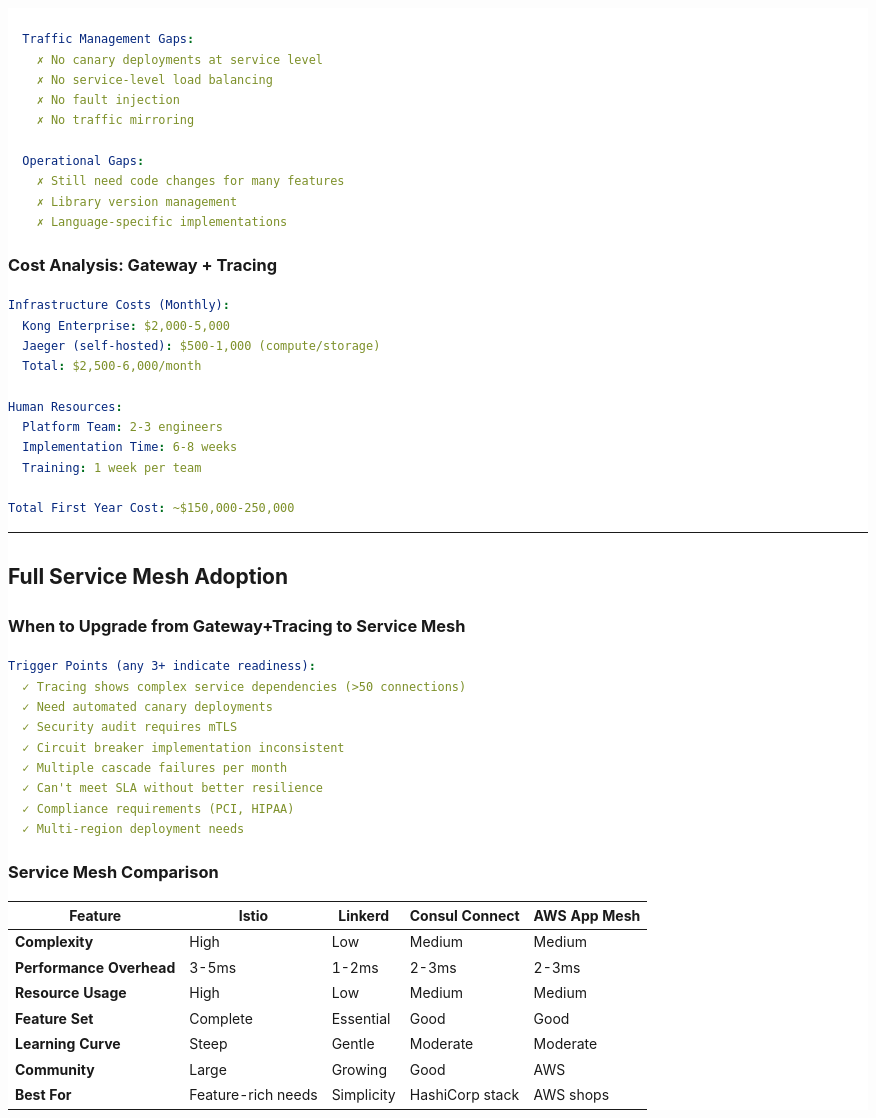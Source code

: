 ```yaml
    
  Traffic Management Gaps:
    ✗ No canary deployments at service level
    ✗ No service-level load balancing
    ✗ No fault injection
    ✗ No traffic mirroring
    
  Operational Gaps:
    ✗ Still need code changes for many features
    ✗ Library version management
    ✗ Language-specific implementations
```

### Cost Analysis: Gateway + Tracing

```yaml
Infrastructure Costs (Monthly):
  Kong Enterprise: $2,000-5,000
  Jaeger (self-hosted): $500-1,000 (compute/storage)
  Total: $2,500-6,000/month
  
Human Resources:
  Platform Team: 2-3 engineers
  Implementation Time: 6-8 weeks
  Training: 1 week per team
  
Total First Year Cost: ~$150,000-250,000
```

---

## Full Service Mesh Adoption

### When to Upgrade from Gateway+Tracing to Service Mesh

```yaml
Trigger Points (any 3+ indicate readiness):
  ✓ Tracing shows complex service dependencies (>50 connections)
  ✓ Need automated canary deployments
  ✓ Security audit requires mTLS
  ✓ Circuit breaker implementation inconsistent
  ✓ Multiple cascade failures per month
  ✓ Can't meet SLA without better resilience
  ✓ Compliance requirements (PCI, HIPAA)
  ✓ Multi-region deployment needs
```

### Service Mesh Comparison

| Feature | Istio | Linkerd | Consul Connect | AWS App Mesh |
|---------|-------|---------|----------------|--------------|
| **Complexity** | High | Low | Medium | Medium |
| **Performance Overhead** | 3-5ms | 1-2ms | 2-3ms | 2-3ms |
| **Resource Usage** | High | Low | Medium | Medium |
| **Feature Set** | Complete | Essential | Good | Good |
| **Learning Curve** | Steep | Gentle | Moderate | Moderate |
| **Community** | Large | Growing | Good | AWS |
| **Best For** | Feature-rich needs | Simplicity | HashiCorp stack | AWS shops |
